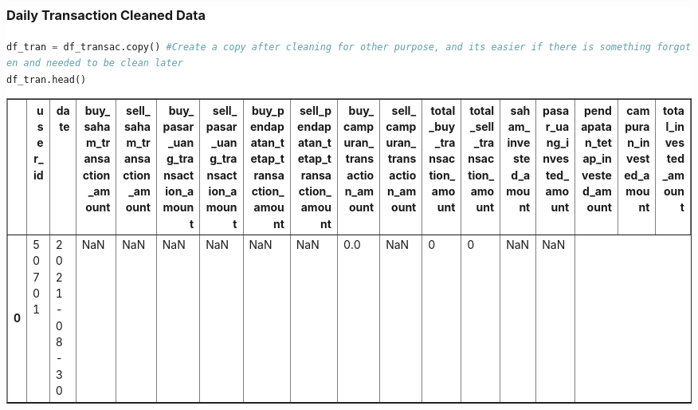 
### Daily Transaction Cleaned Data


```python
df_tran = df_transac.copy() #Create a copy after cleaning for other purpose, and its easier if there is something forgoten and needed to be clean later
df_tran.head()
```




<div>
<style scoped>
    .dataframe tbody tr th:only-of-type {
        vertical-align: middle;
    }

    .dataframe tbody tr th {
        vertical-align: top;
    }

    .dataframe thead th {
        text-align: right;
    }
</style>
<table border="1" class="dataframe">
  <thead>
    <tr style="text-align: right;">
      <th></th>
      <th>user_id</th>
      <th>date</th>
      <th>buy_saham_transaction_amount</th>
      <th>sell_saham_transaction_amount</th>
      <th>buy_pasar_uang_transaction_amount</th>
      <th>sell_pasar_uang_transaction_amount</th>
      <th>buy_pendapatan_tetap_transaction_amount</th>
      <th>sell_pendapatan_tetap_transaction_amount</th>
      <th>buy_campuran_transaction_amount</th>
      <th>sell_campuran_transaction_amount</th>
      <th>total_buy_transaction_amount</th>
      <th>total_sell_transaction_amount</th>
      <th>saham_invested_amount</th>
      <th>pasar_uang_invested_amount</th>
      <th>pendapatan_tetap_invested_amount</th>
      <th>campuran_invested_amount</th>
      <th>total_invested_amount</th>
    </tr>
  </thead>
  <tbody>
    <tr>
      <th>0</th>
      <td>50701</td>
      <td>2021-08-30</td>
      <td>NaN</td>
      <td>NaN</td>
      <td>NaN</td>
      <td>NaN</td>
      <td>NaN</td>
      <td>NaN</td>
      <td>0.0</td>
      <td>NaN</td>
      <td>0</td>
      <td>0</td>
      <td>NaN</td>
      <td>NaN</td>